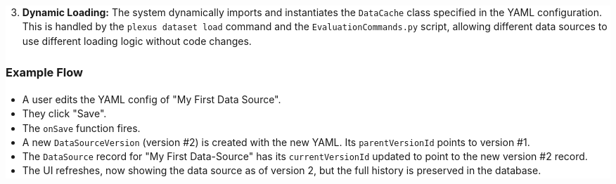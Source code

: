 3.  **Dynamic Loading:** The system dynamically imports and instantiates the `DataCache` class specified in the YAML configuration. This is handled by the `plexus dataset load` command and the `EvaluationCommands.py` script, allowing different data sources to use different loading logic without code changes.

### Example Flow

*   A user edits the YAML config of "My First Data Source".
*   They click "Save".
*   The `onSave` function fires.
*   A new `DataSourceVersion` (version #2) is created with the new YAML. Its `parentVersionId` points to version #1.
*   The `DataSource` record for "My First Data-Source" has its `currentVersionId` updated to point to the new version #2 record.
*   The UI refreshes, now showing the data source as of version 2, but the full history is preserved in the database.
